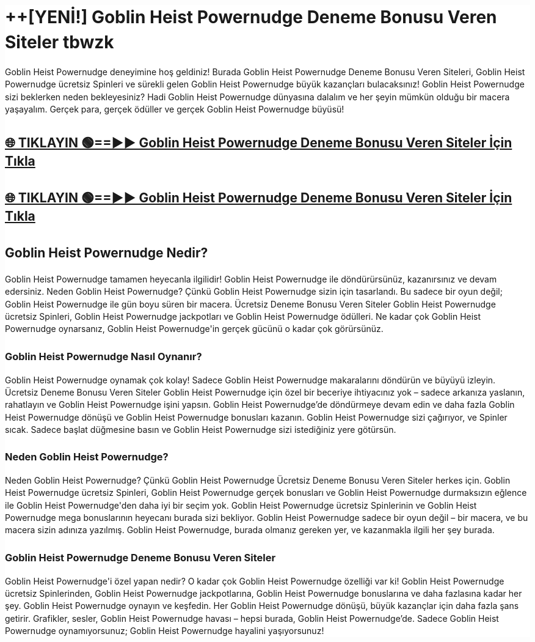 # ++[YENİ!] Goblin Heist Powernudge Deneme Bonusu Veren Siteler tbwzk 

Goblin Heist Powernudge deneyimine hoş geldiniz! Burada Goblin Heist Powernudge Deneme Bonusu Veren Siteleri, Goblin Heist Powernudge ücretsiz Spinleri ve sürekli gelen Goblin Heist Powernudge büyük kazançları bulacaksınız! Goblin Heist Powernudge sizi beklerken neden bekleyesiniz? Hadi Goblin Heist Powernudge dünyasına dalalım ve her şeyin mümkün olduğu bir macera yaşayalım. Gerçek para, gerçek ödüller ve gerçek Goblin Heist Powernudge büyüsü!

## [🌐 TIKLAYIN 🟢==►► Goblin Heist Powernudge Deneme Bonusu Veren Siteler İçin Tıkla](https://xwager.xyz/) 

## [🌐 TIKLAYIN 🟢==►► Goblin Heist Powernudge Deneme Bonusu Veren Siteler İçin Tıkla](https://xwager.xyz/) 

## Goblin Heist Powernudge Nedir?

Goblin Heist Powernudge tamamen heyecanla ilgilidir! Goblin Heist Powernudge ile döndürürsünüz, kazanırsınız ve devam edersiniz. Neden Goblin Heist Powernudge? Çünkü Goblin Heist Powernudge sizin için tasarlandı. Bu sadece bir oyun değil; Goblin Heist Powernudge ile gün boyu süren bir macera. Ücretsiz Deneme Bonusu Veren Siteler Goblin Heist Powernudge ücretsiz Spinleri, Goblin Heist Powernudge jackpotları ve Goblin Heist Powernudge ödülleri. Ne kadar çok Goblin Heist Powernudge oynarsanız, Goblin Heist Powernudge'in gerçek gücünü o kadar çok görürsünüz.

### Goblin Heist Powernudge Nasıl Oynanır?

Goblin Heist Powernudge oynamak çok kolay! Sadece Goblin Heist Powernudge makaralarını döndürün ve büyüyü izleyin. Ücretsiz Deneme Bonusu Veren Siteler Goblin Heist Powernudge için özel bir beceriye ihtiyacınız yok – sadece arkanıza yaslanın, rahatlayın ve Goblin Heist Powernudge işini yapsın. Goblin Heist Powernudge’de döndürmeye devam edin ve daha fazla Goblin Heist Powernudge dönüşü ve Goblin Heist Powernudge bonusları kazanın. Goblin Heist Powernudge sizi çağırıyor, ve Spinler sıcak. Sadece başlat düğmesine basın ve Goblin Heist Powernudge sizi istediğiniz yere götürsün.

### Neden Goblin Heist Powernudge?

Neden Goblin Heist Powernudge? Çünkü Goblin Heist Powernudge Ücretsiz Deneme Bonusu Veren Siteler herkes için. Goblin Heist Powernudge ücretsiz Spinleri, Goblin Heist Powernudge gerçek bonusları ve Goblin Heist Powernudge durmaksızın eğlence ile Goblin Heist Powernudge'den daha iyi bir seçim yok. Goblin Heist Powernudge ücretsiz Spinlerinin ve Goblin Heist Powernudge mega bonuslarının heyecanı burada sizi bekliyor. Goblin Heist Powernudge sadece bir oyun değil – bir macera, ve bu macera sizin adınıza yazılmış. Goblin Heist Powernudge, burada olmanız gereken yer, ve kazanmakla ilgili her şey burada.

### Goblin Heist Powernudge Deneme Bonusu Veren Siteler

Goblin Heist Powernudge'i özel yapan nedir? O kadar çok Goblin Heist Powernudge özelliği var ki! Goblin Heist Powernudge ücretsiz Spinlerinden, Goblin Heist Powernudge jackpotlarına, Goblin Heist Powernudge bonuslarına ve daha fazlasına kadar her şey. Goblin Heist Powernudge oynayın ve keşfedin. Her Goblin Heist Powernudge dönüşü, büyük kazançlar için daha fazla şans getirir. Grafikler, sesler, Goblin Heist Powernudge havası – hepsi burada, Goblin Heist Powernudge’de. Sadece Goblin Heist Powernudge oynamıyorsunuz; Goblin Heist Powernudge hayalini yaşıyorsunuz!
